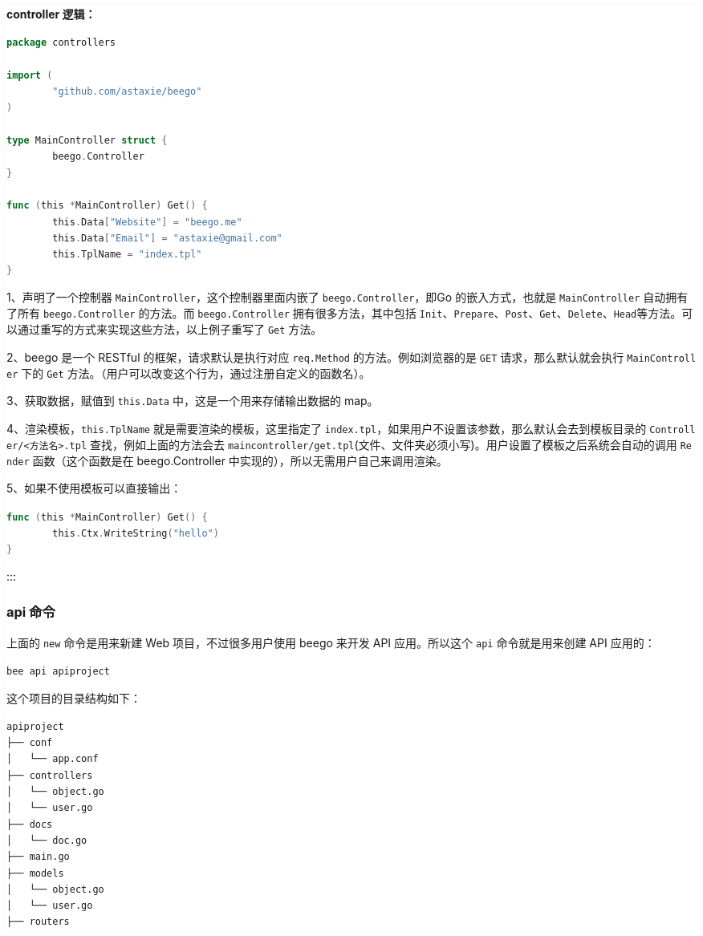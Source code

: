 **controller 逻辑：**

```go
package controllers

import (
        "github.com/astaxie/beego"
)

type MainController struct {
        beego.Controller
}

func (this *MainController) Get() {
        this.Data["Website"] = "beego.me"
        this.Data["Email"] = "astaxie@gmail.com"
        this.TplName = "index.tpl"
}
```

1、声明了一个控制器 `MainController`，这个控制器里面内嵌了 `beego.Controller`，即Go 的嵌入方式，也就是 `MainController` 自动拥有了所有 `beego.Controller` 的方法。而 `beego.Controller` 拥有很多方法，其中包括 `Init`、`Prepare`、`Post`、`Get`、`Delete`、`Head`等方法。可以通过重写的方式来实现这些方法，以上例子重写了 `Get` 方法。

2、beego 是一个 RESTful 的框架，请求默认是执行对应 `req.Method` 的方法。例如浏览器的是 `GET` 请求，那么默认就会执行 `MainController` 下的 `Get` 方法。（用户可以改变这个行为，通过注册自定义的函数名）。

3、获取数据，赋值到 `this.Data` 中，这是一个用来存储输出数据的 map。

4、渲染模板，`this.TplName` 就是需要渲染的模板，这里指定了 `index.tpl`，如果用户不设置该参数，那么默认会去到模板目录的 `Controller/<方法名>.tpl` 查找，例如上面的方法会去 `maincontroller/get.tpl`(文件、文件夹必须小写)。用户设置了模板之后系统会自动的调用 `Render` 函数（这个函数是在 beego.Controller 中实现的），所以无需用户自己来调用渲染。

5、如果不使用模板可以直接输出：

```go
func (this *MainController) Get() {
        this.Ctx.WriteString("hello")
}
```

:::





### api 命令

上面的 `new` 命令是用来新建 Web 项目，不过很多用户使用 beego 来开发 API 应用。所以这个 `api` 命令就是用来创建 API 应用的：

```go
bee api apiproject
```



这个项目的目录结构如下：

```
apiproject
├── conf
│   └── app.conf
├── controllers
│   └── object.go
│   └── user.go
├── docs
│   └── doc.go
├── main.go
├── models
│   └── object.go
│   └── user.go
├── routers
```